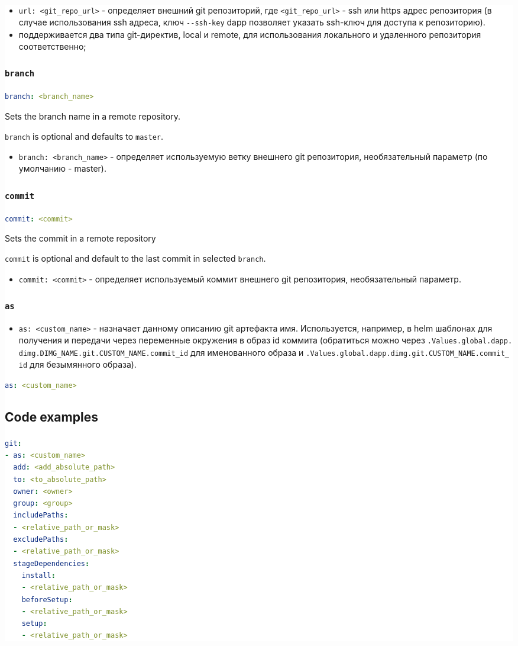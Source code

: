 * `url: <git_repo_url>` - определяет внешний git репозиторий, где `<git_repo_url>` - ssh или https адрес репозитория (в случае использования ssh адреса, ключ `--ssh-key` dapp позволяет указать ssh-ключ для доступа к репозиторию).
* поддерживается два типа git-директив, local и remote, для использования локального и удаленного репозитория соответственно;

### `branch`

```yaml
branch: <branch_name>
```

Sets the branch name in a remote repository.

`branch` is optional and defaults to `master`.

* `branch: <branch_name>` - определяет используемую ветку внешнего git репозитория, необязательный параметр (по умолчанию - master).

### `commit`

```yaml
commit: <commit>
```

Sets the commit in a remote repository

`commit` is optional and default to the last commit in selected `branch`.

* `commit: <commit>` - определяет используемый коммит внешнего git репозитория, необязательный параметр.

### `as`

* `as: <custom_name>` - назначает данному описанию git артефакта имя. Используется, например, в helm шаблонах для получения и передачи через переменные окружения в образ id коммита (обратиться можно через `.Values.global.dapp.dimg.DIMG_NAME.git.CUSTOM_NAME.commit_id` для именованного образа и `.Values.global.dapp.dimg.git.CUSTOM_NAME.commit_id` для безымянного образа).

```yaml
as: <custom_name>
```


## Code examples

```yaml
git:
- as: <custom_name>
  add: <add_absolute_path>
  to: <to_absolute_path>
  owner: <owner>
  group: <group>
  includePaths:
  - <relative_path_or_mask>
  excludePaths:
  - <relative_path_or_mask>
  stageDependencies:
    install:
    - <relative_path_or_mask>
    beforeSetup:
    - <relative_path_or_mask>
    setup:
    - <relative_path_or_mask>
```
